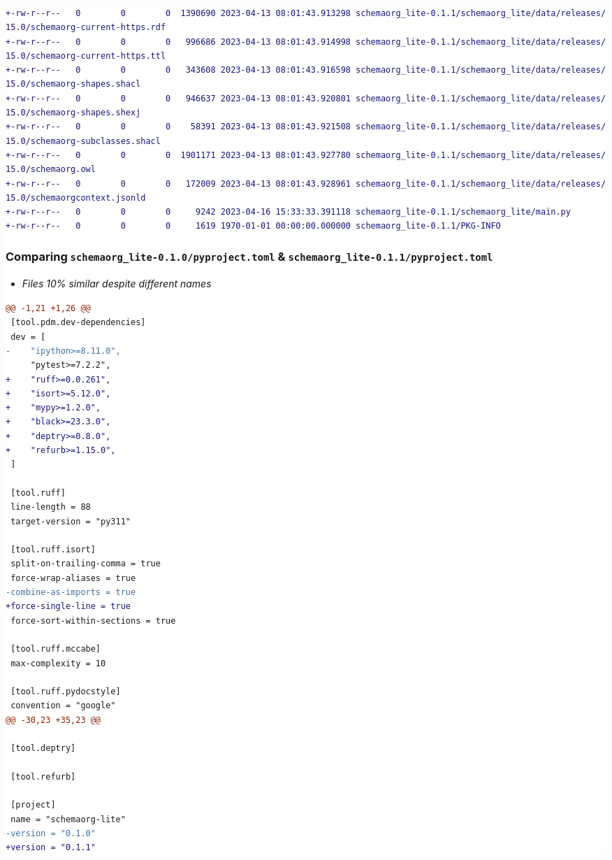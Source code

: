 ```diff
+-rw-r--r--   0        0        0  1390690 2023-04-13 08:01:43.913298 schemaorg_lite-0.1.1/schemaorg_lite/data/releases/15.0/schemaorg-current-https.rdf
+-rw-r--r--   0        0        0   996686 2023-04-13 08:01:43.914998 schemaorg_lite-0.1.1/schemaorg_lite/data/releases/15.0/schemaorg-current-https.ttl
+-rw-r--r--   0        0        0   343608 2023-04-13 08:01:43.916598 schemaorg_lite-0.1.1/schemaorg_lite/data/releases/15.0/schemaorg-shapes.shacl
+-rw-r--r--   0        0        0   946637 2023-04-13 08:01:43.920801 schemaorg_lite-0.1.1/schemaorg_lite/data/releases/15.0/schemaorg-shapes.shexj
+-rw-r--r--   0        0        0    58391 2023-04-13 08:01:43.921508 schemaorg_lite-0.1.1/schemaorg_lite/data/releases/15.0/schemaorg-subclasses.shacl
+-rw-r--r--   0        0        0  1901171 2023-04-13 08:01:43.927780 schemaorg_lite-0.1.1/schemaorg_lite/data/releases/15.0/schemaorg.owl
+-rw-r--r--   0        0        0   172009 2023-04-13 08:01:43.928961 schemaorg_lite-0.1.1/schemaorg_lite/data/releases/15.0/schemaorgcontext.jsonld
+-rw-r--r--   0        0        0     9242 2023-04-16 15:33:33.391118 schemaorg_lite-0.1.1/schemaorg_lite/main.py
+-rw-r--r--   0        0        0     1619 1970-01-01 00:00:00.000000 schemaorg_lite-0.1.1/PKG-INFO
```

### Comparing `schemaorg_lite-0.1.0/pyproject.toml` & `schemaorg_lite-0.1.1/pyproject.toml`

 * *Files 10% similar despite different names*

```diff
@@ -1,21 +1,26 @@
 [tool.pdm.dev-dependencies]
 dev = [
-    "ipython>=8.11.0",
     "pytest>=7.2.2",
+    "ruff>=0.0.261",
+    "isort>=5.12.0",
+    "mypy>=1.2.0",
+    "black>=23.3.0",
+    "deptry>=0.8.0",
+    "refurb>=1.15.0",
 ]
 
 [tool.ruff]
 line-length = 88
 target-version = "py311"
 
 [tool.ruff.isort]
 split-on-trailing-comma = true
 force-wrap-aliases = true
-combine-as-imports = true
+force-single-line = true
 force-sort-within-sections = true
 
 [tool.ruff.mccabe]
 max-complexity = 10
 
 [tool.ruff.pydocstyle]
 convention = "google"
@@ -30,23 +35,23 @@
 
 [tool.deptry]
 
 [tool.refurb]
 
 [project]
 name = "schemaorg-lite"
-version = "0.1.0"
+version = "0.1.1"
```
